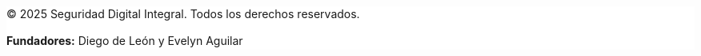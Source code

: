   <footer>
    <div class="container">
      <p>&copy; 2025 Seguridad Digital Integral. Todos los derechos reservados.</p>
      <p><strong>Fundadores:</strong> Diego de León y Evelyn Aguilar</p>
    </div>
  </footer>

  <script>
    // Abrir modal con la info del producto
    document.querySelectorAll('.buy-btn').forEach(btn=>{
      btn.addEventListener('click', function(){
        const brand=this.getAttribute('data-brand');
        const product=this.getAttribute('data-product');
        const price=this.getAttribute('data-price');
        document.getElementById('selected-product-name').textContent=`${brand} ${product}`;
        document.getElementById('selected-product-price').textContent=`Q${price}/año`;
        document.getElementById('checkout-overlay').style.display='flex';
        document.querySelector('.checkout-form').scrollTo(0,0);
      });
    });

    // Cerrar modal
    document.getElementById('close-btn').addEventListener('click',()=>{
      document.getElementById('checkout-overlay').style.display='none';
    });
    document.getElementById('checkout-overlay').addEventListener('click',function(e){ if(e.target===this){ this.style.display='none'; }});

    // Seleccionar método de pago
    document.querySelectorAll('.payment-method').forEach(m=>{
      m.addEventListener('click', function(){
        document.querySelectorAll('.payment-method').forEach(x=>x.classList.remove('selected'));
        this.classList.add('selected');
      });
    });

    // Simular envío del formulario
    document.getElementById('payment-form').addEventListener('submit', function(e){
      e.preventDefault();
      alert('¡Compra realizada con éxito!\n\n(Esta es una simulación para fines educativos)');
      document.getElementById('checkout-overlay').style.display='none';
      this.reset();
    });
  </script>
</body>
</html>
